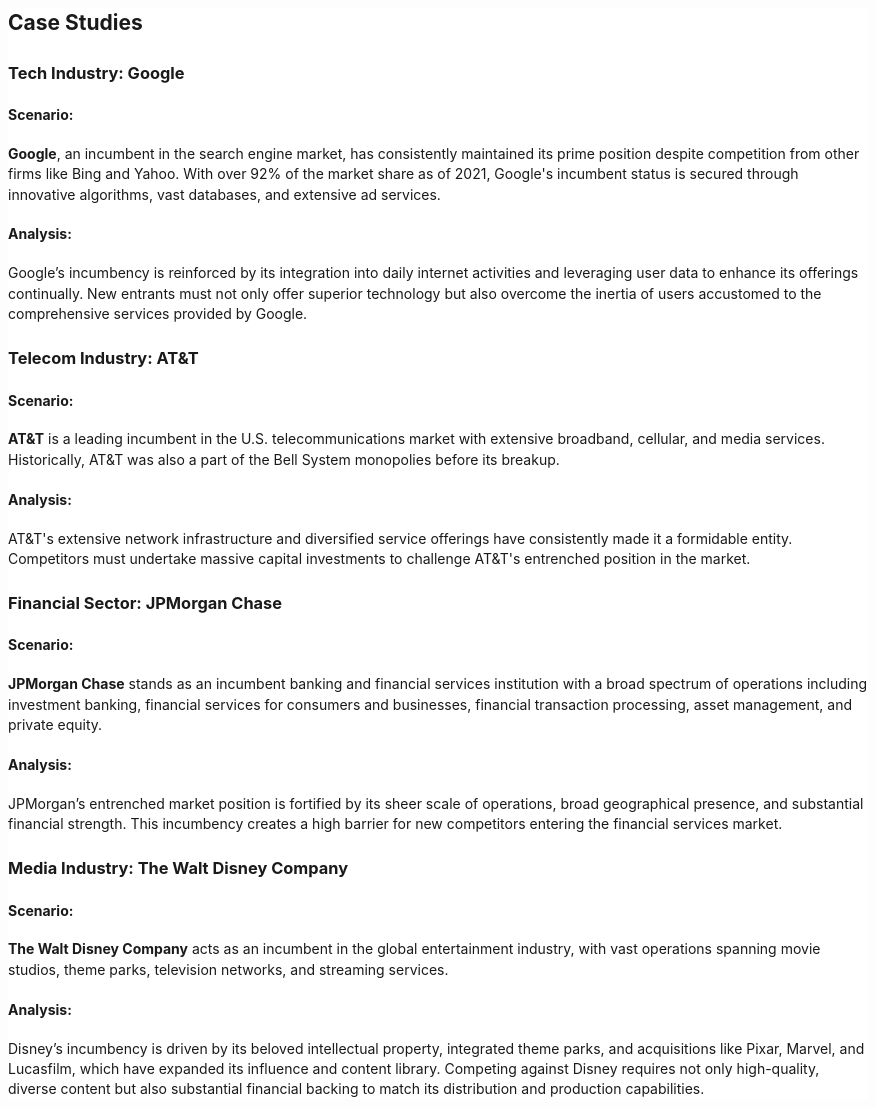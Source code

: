 ## Case Studies

### Tech Industry: Google

#### Scenario:
**Google**, an incumbent in the search engine market, has consistently maintained its prime position despite competition from other firms like Bing and Yahoo. With over 92% of the market share as of 2021, Google's incumbent status is secured through innovative algorithms, vast databases, and extensive ad services.

#### Analysis:
Google’s incumbency is reinforced by its integration into daily internet activities and leveraging user data to enhance its offerings continually. New entrants must not only offer superior technology but also overcome the inertia of users accustomed to the comprehensive services provided by Google.

### Telecom Industry: AT&T

#### Scenario:
**AT&T** is a leading incumbent in the U.S. telecommunications market with extensive broadband, cellular, and media services. Historically, AT&T was also a part of the Bell System monopolies before its breakup.

#### Analysis:
AT&T's extensive network infrastructure and diversified service offerings have consistently made it a formidable entity. Competitors must undertake massive capital investments to challenge AT&T's entrenched position in the market.

### Financial Sector: JPMorgan Chase

#### Scenario:
**JPMorgan Chase** stands as an incumbent banking and financial services institution with a broad spectrum of operations including investment banking, financial services for consumers and businesses, financial transaction processing, asset management, and private equity.

#### Analysis:
JPMorgan’s entrenched market position is fortified by its sheer scale of operations, broad geographical presence, and substantial financial strength. This incumbency creates a high barrier for new competitors entering the financial services market.

### Media Industry: The Walt Disney Company

#### Scenario:
**The Walt Disney Company** acts as an incumbent in the global entertainment industry, with vast operations spanning movie studios, theme parks, television networks, and streaming services.

#### Analysis:
Disney’s incumbency is driven by its beloved intellectual property, integrated theme parks, and acquisitions like Pixar, Marvel, and Lucasfilm, which have expanded its influence and content library. Competing against Disney requires not only high-quality, diverse content but also substantial financial backing to match its distribution and production capabilities.
